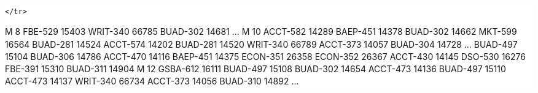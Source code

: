     </tr>
  </thead>
  <tbody>
    <tr>
      <th>M 8</th>
      <td></td>
      <td></td>
      <td>FBE-529 15403</td>
      <td></td>
      <td></td>
      <td></td>
      <td></td>
      <td>WRIT-340 66785</td>
      <td></td>
      <td>BUAD-302 14681</td>
      <td>...</td>
      <td></td>
      <td></td>
      <td></td>
      <td></td>
      <td></td>
      <td></td>
      <td></td>
      <td></td>
      <td></td>
      <td></td>
    </tr>
    <tr>
      <th>M 10</th>
      <td>ACCT-582 14289</td>
      <td>BAEP-451 14378</td>
      <td>BUAD-302 14662</td>
      <td>MKT-599 16564</td>
      <td>BUAD-281 14524</td>
      <td>ACCT-574 14202</td>
      <td>BUAD-281 14520</td>
      <td>WRIT-340 66789</td>
      <td>ACCT-373 14057</td>
      <td>BUAD-304 14728</td>
      <td>...</td>
      <td>BUAD-497 15104</td>
      <td>BUAD-306 14786</td>
      <td>ACCT-470 14116</td>
      <td>BAEP-451 14375</td>
      <td>ECON-351 26358</td>
      <td>ECON-352 26367</td>
      <td>ACCT-430 14145</td>
      <td>DSO-530 16276</td>
      <td>FBE-391 15310</td>
      <td>BUAD-311 14904</td>
    </tr>
    <tr>
      <th>M 12</th>
      <td>GSBA-612 16111</td>
      <td>BUAD-497 15108</td>
      <td>BUAD-302 14654</td>
      <td>ACCT-473 14136</td>
      <td>BUAD-497 15110</td>
      <td></td>
      <td>ACCT-473 14137</td>
      <td>WRIT-340 66734</td>
      <td>ACCT-373 14056</td>
      <td>BUAD-310 14892</td>
      <td>...</td>